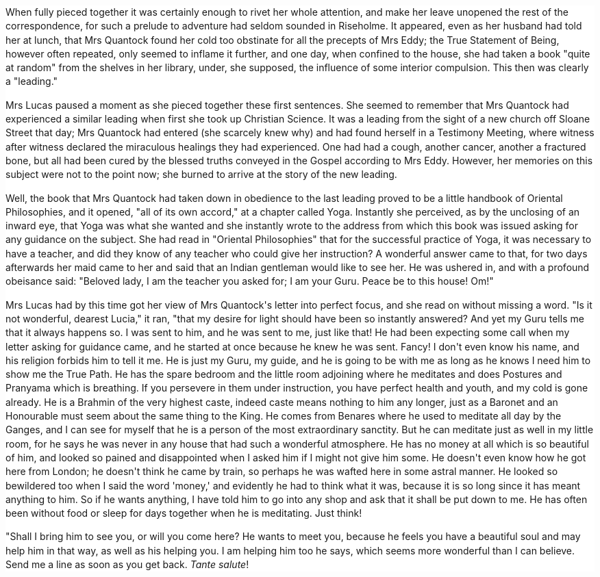When fully pieced together it was certainly enough to rivet her whole attention, and make her leave unopened the rest of the correspondence, for such a prelude to adventure had seldom sounded in Riseholme. It appeared, even as her husband had told her at lunch, that Mrs Quantock found her cold too obstinate for all the precepts of Mrs Eddy; the True Statement of Being, however often repeated, only seemed to inflame it further, and one day, when confined to the house, she had taken a book "quite at random" from the shelves in her library, under, she supposed, the influence of some interior compulsion. This then was clearly a "leading."

Mrs Lucas paused a moment as she pieced together these first sentences. She seemed to remember that Mrs Quantock had experienced a similar leading when first she took up Christian Science. It was a leading from the sight of a new church off Sloane Street that day; Mrs Quantock had entered (she scarcely knew why) and had found herself in a Testimony Meeting, where witness after witness declared the miraculous healings they had experienced. One had had a cough, another cancer, another a fractured bone, but all had been cured by the blessed truths conveyed in the Gospel according to Mrs Eddy. However, her memories on this subject were not to the point now; she burned to arrive at the story of the new leading.

Well, the book that Mrs Quantock had taken down in obedience to the last leading proved to be a little handbook of Oriental Philosophies, and it opened, "all of its own accord," at a chapter called Yoga. Instantly she perceived, as by the unclosing of an inward eye, that Yoga was what she wanted and she instantly wrote to the address from which this book was issued asking for any guidance on the subject. She had read in "Oriental Philosophies" that for the successful practice of Yoga, it was necessary to have a teacher, and did they know of any teacher who could give her instruction? A wonderful answer came to that, for two days afterwards her maid came to her and said that an Indian gentleman would like to see her. He was ushered in, and with a profound obeisance said: "Beloved lady, I am the teacher you asked for; I am your Guru. Peace be to this house! Om!"

Mrs Lucas had by this time got her view of Mrs Quantock's letter into perfect focus, and she read on without missing a word. "Is it not wonderful, dearest Lucia," it ran, "that my desire for light should have been so instantly answered? And yet my Guru tells me that it always happens so. I was sent to him, and he was sent to me, just like that! He had been expecting some call when my letter asking for guidance came, and he started at once because he knew he was sent. Fancy! I don't even know his name, and his religion forbids him to tell it me. He is just my Guru, my guide, and he is going to be with me as long as he knows I need him to show me the True Path. He has the spare bedroom and the little room adjoining where he meditates and does Postures and Pranyama which is breathing. If you persevere in them under instruction, you have perfect health and youth, and my cold is gone already. He is a Brahmin of the very highest caste, indeed caste means nothing to him any longer, just as a Baronet and an Honourable must seem about the same thing to the King. He comes from Benares where he used to meditate all day by the Ganges, and I can see for myself that he is a person of the most extraordinary sanctity. But he can meditate just as well in my little room, for he says he was never in any house that had such a wonderful atmosphere. He has no money at all which is so beautiful of him, and looked so pained and disappointed when I asked him if I might not give him some. He doesn't even know how he got here from London; he doesn't think he came by train, so perhaps he was wafted here in some astral manner. He looked so bewildered too when I said the word 'money,' and evidently he had to think what it was, because it is so long since it has meant anything to him. So if he wants anything, I have told him to go into any shop and ask that it shall be put down to me. He has often been without food or sleep for days together when he is meditating. Just think!

"Shall I bring him to see you, or will you come here? He wants to meet you, because he feels you have a beautiful soul and may help him in that way, as well as his helping you. I am helping him too he says, which seems more wonderful than I can believe. Send me a line as soon as you get back. _Tante salute_!
